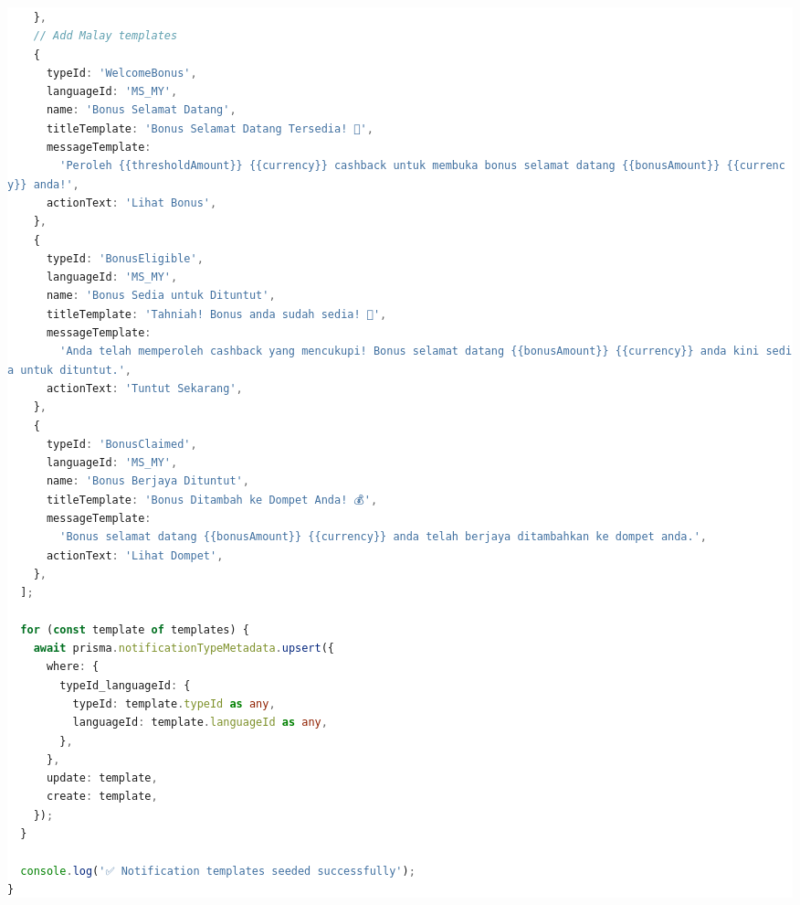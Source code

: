 ```typescript
    },
    // Add Malay templates
    {
      typeId: 'WelcomeBonus',
      languageId: 'MS_MY',
      name: 'Bonus Selamat Datang',
      titleTemplate: 'Bonus Selamat Datang Tersedia! 🎉',
      messageTemplate:
        'Peroleh {{thresholdAmount}} {{currency}} cashback untuk membuka bonus selamat datang {{bonusAmount}} {{currency}} anda!',
      actionText: 'Lihat Bonus',
    },
    {
      typeId: 'BonusEligible',
      languageId: 'MS_MY',
      name: 'Bonus Sedia untuk Dituntut',
      titleTemplate: 'Tahniah! Bonus anda sudah sedia! 🎊',
      messageTemplate:
        'Anda telah memperoleh cashback yang mencukupi! Bonus selamat datang {{bonusAmount}} {{currency}} anda kini sedia untuk dituntut.',
      actionText: 'Tuntut Sekarang',
    },
    {
      typeId: 'BonusClaimed',
      languageId: 'MS_MY',
      name: 'Bonus Berjaya Dituntut',
      titleTemplate: 'Bonus Ditambah ke Dompet Anda! 💰',
      messageTemplate:
        'Bonus selamat datang {{bonusAmount}} {{currency}} anda telah berjaya ditambahkan ke dompet anda.',
      actionText: 'Lihat Dompet',
    },
  ];

  for (const template of templates) {
    await prisma.notificationTypeMetadata.upsert({
      where: {
        typeId_languageId: {
          typeId: template.typeId as any,
          languageId: template.languageId as any,
        },
      },
      update: template,
      create: template,
    });
  }

  console.log('✅ Notification templates seeded successfully');
}
```
